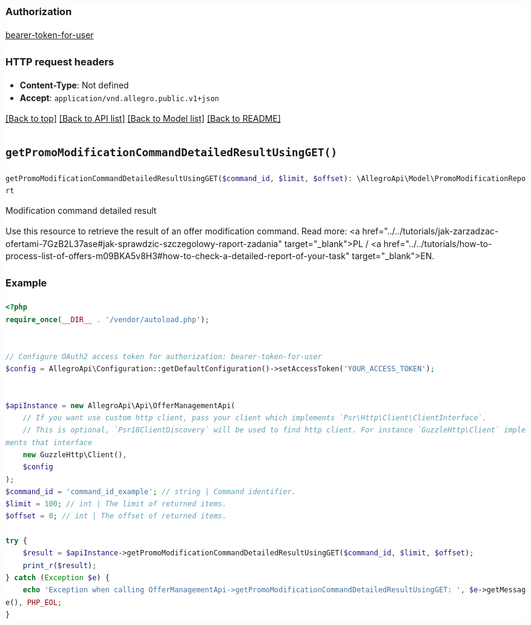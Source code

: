 ### Authorization

[bearer-token-for-user](../../README.md#bearer-token-for-user)

### HTTP request headers

- **Content-Type**: Not defined
- **Accept**: `application/vnd.allegro.public.v1+json`

[[Back to top]](#) [[Back to API list]](../../README.md#endpoints)
[[Back to Model list]](../../README.md#models)
[[Back to README]](../../README.md)

## `getPromoModificationCommandDetailedResultUsingGET()`

```php
getPromoModificationCommandDetailedResultUsingGET($command_id, $limit, $offset): \AllegroApi\Model\PromoModificationReport
```

Modification command detailed result

Use this resource to retrieve the result of an offer modification command. Read more: <a href=\"../../tutorials/jak-zarzadzac-ofertami-7GzB2L37ase#jak-sprawdzic-szczegolowy-raport-zadania\" target=\"_blank\">PL</a> / <a href=\"../../tutorials/how-to-process-list-of-offers-m09BKA5v8H3#how-to-check-a-detailed-report-of-your-task\" target=\"_blank\">EN</a>.

### Example

```php
<?php
require_once(__DIR__ . '/vendor/autoload.php');


// Configure OAuth2 access token for authorization: bearer-token-for-user
$config = AllegroApi\Configuration::getDefaultConfiguration()->setAccessToken('YOUR_ACCESS_TOKEN');


$apiInstance = new AllegroApi\Api\OfferManagementApi(
    // If you want use custom http client, pass your client which implements `Psr\Http\Client\ClientInterface`.
    // This is optional, `Psr18ClientDiscovery` will be used to find http client. For instance `GuzzleHttp\Client` implements that interface
    new GuzzleHttp\Client(),
    $config
);
$command_id = 'command_id_example'; // string | Command identifier.
$limit = 100; // int | The limit of returned items.
$offset = 0; // int | The offset of returned items.

try {
    $result = $apiInstance->getPromoModificationCommandDetailedResultUsingGET($command_id, $limit, $offset);
    print_r($result);
} catch (Exception $e) {
    echo 'Exception when calling OfferManagementApi->getPromoModificationCommandDetailedResultUsingGET: ', $e->getMessage(), PHP_EOL;
}
```
